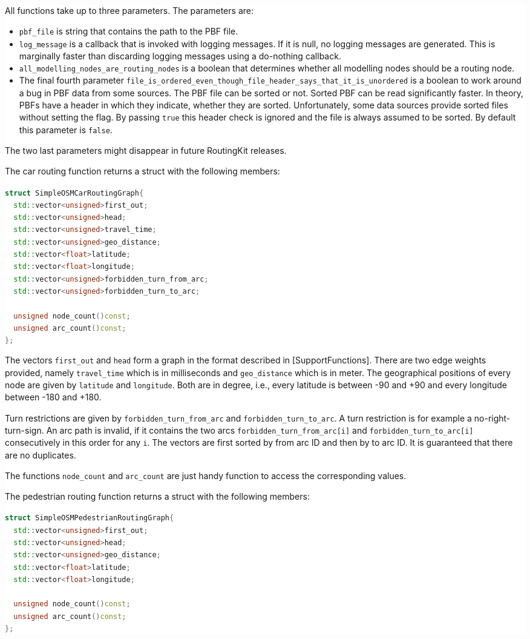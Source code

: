 All functions take up to three parameters. The parameters are:

* `pbf_file` is string that contains the path to the PBF file.
* `log_message` is a callback that is invoked with logging messages. If it is null, no logging messages are generated. This is marginally faster than discarding logging messages using a do-nothing callback.
* `all_modelling_nodes_are_routing_nodes` is a boolean that determines whether all modelling nodes should be a routing node.
* The final fourth parameter `file_is_ordered_even_though_file_header_says_that_it_is_unordered` is a boolean to work around a bug in PBF data from some sources. The PBF file can be sorted or not. Sorted PBF can be read significantly faster. In theory, PBFs have a header in which they indicate, whether they are sorted. Unfortunately, some data sources provide sorted files without setting the flag. By passing `true` this header check is ignored and the file is always assumed to be sorted. By default this parameter is `false`.

The two last parameters might disappear in future RoutingKit releases.
 
The car routing function returns a struct with the following members:

```cpp
struct SimpleOSMCarRoutingGraph{
  std::vector<unsigned>first_out;
  std::vector<unsigned>head;
  std::vector<unsigned>travel_time;
  std::vector<unsigned>geo_distance;
  std::vector<float>latitude;
  std::vector<float>longitude;
  std::vector<unsigned>forbidden_turn_from_arc;
  std::vector<unsigned>forbidden_turn_to_arc;

  unsigned node_count()const;
  unsigned arc_count()const;
};
```

The vectors `first_out` and `head` form a graph in the format described in [SupportFunctions]. There are two edge weights provided, namely `travel_time` which is in milliseconds and `geo_distance` which is in meter. The geographical positions of every node are given by `latitude` and `longitude`. Both are in degree, i.e., every latitude is between -90 and +90 and every longitude between -180 and +180. 

Turn restrictions are given by `forbidden_turn_from_arc` and `forbidden_turn_to_arc`. A turn restriction is for example a no-right-turn-sign. An arc path is invalid, if it contains the two arcs `forbidden_turn_from_arc[i]` and `forbidden_turn_to_arc[i]` consecutively in this order for any `i`. The vectors are first sorted by from arc ID and then by to arc ID. It is guaranteed that there are no duplicates.

The functions `node_count` and `arc_count` are just handy function to access the corresponding values.

The pedestrian routing function returns a struct with the following members:

```cpp
struct SimpleOSMPedestrianRoutingGraph{
  std::vector<unsigned>first_out;
  std::vector<unsigned>head;
  std::vector<unsigned>geo_distance;
  std::vector<float>latitude;
  std::vector<float>longitude;

  unsigned node_count()const;
  unsigned arc_count()const;
};
```

